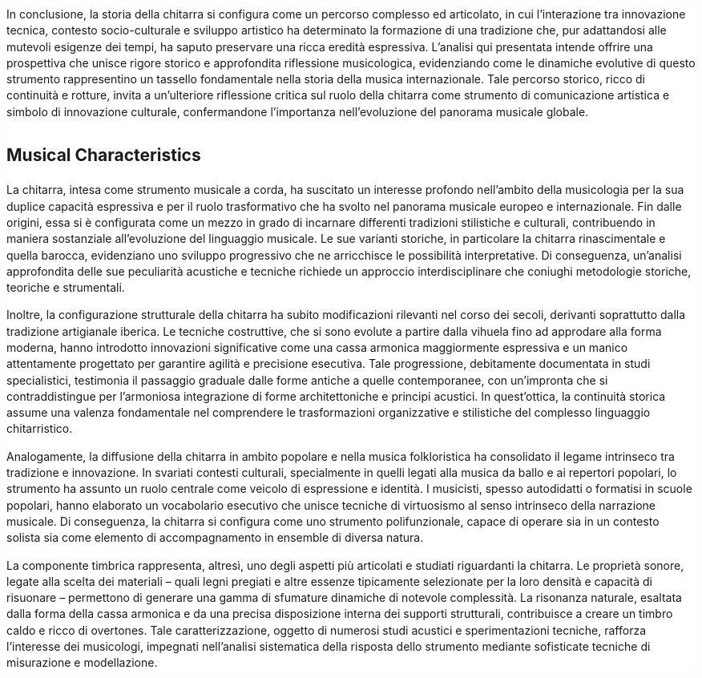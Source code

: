 In conclusione, la storia della chitarra si configura come un percorso complesso ed articolato, in
cui l’interazione tra innovazione tecnica, contesto socio-culturale e sviluppo artistico ha
determinato la formazione di una tradizione che, pur adattandosi alle mutevoli esigenze dei tempi,
ha saputo preservare una ricca eredità espressiva. L’analisi qui presentata intende offrire una
prospettiva che unisce rigore storico e approfondita riflessione musicologica, evidenziando come le
dinamiche evolutive di questo strumento rappresentino un tassello fondamentale nella storia della
musica internazionale. Tale percorso storico, ricco di continuità e rotture, invita a un’ulteriore
riflessione critica sul ruolo della chitarra come strumento di comunicazione artistica e simbolo di
innovazione culturale, confermandone l’importanza nell’evoluzione del panorama musicale globale.

## Musical Characteristics

La chitarra, intesa come strumento musicale a corda, ha suscitato un interesse profondo nell’ambito
della musicologia per la sua duplice capacità espressiva e per il ruolo trasformativo che ha svolto
nel panorama musicale europeo e internazionale. Fin dalle origini, essa si è configurata come un
mezzo in grado di incarnare differenti tradizioni stilistiche e culturali, contribuendo in maniera
sostanziale all’evoluzione del linguaggio musicale. Le sue varianti storiche, in particolare la
chitarra rinascimentale e quella barocca, evidenziano uno sviluppo progressivo che ne arricchisce le
possibilità interpretative. Di conseguenza, un’analisi approfondita delle sue peculiarità acustiche
e tecniche richiede un approccio interdisciplinare che coniughi metodologie storiche, teoriche e
strumentali.

Inoltre, la configurazione strutturale della chitarra ha subito modificazioni rilevanti nel corso
dei secoli, derivanti soprattutto dalla tradizione artigianale iberica. Le tecniche costruttive, che
si sono evolute a partire dalla vihuela fino ad approdare alla forma moderna, hanno introdotto
innovazioni significative come una cassa armonica maggiormente espressiva e un manico attentamente
progettato per garantire agilità e precisione esecutiva. Tale progressione, debitamente documentata
in studi specialistici, testimonia il passaggio graduale dalle forme antiche a quelle contemporanee,
con un’impronta che si contraddistingue per l’armoniosa integrazione di forme architettoniche e
principi acustici. In quest’ottica, la continuità storica assume una valenza fondamentale nel
comprendere le trasformazioni organizzative e stilistiche del complesso linguaggio chitarristico.

Analogamente, la diffusione della chitarra in ambito popolare e nella musica folkloristica ha
consolidato il legame intrinseco tra tradizione e innovazione. In svariati contesti culturali,
specialmente in quelli legati alla musica da ballo e ai repertori popolari, lo strumento ha assunto
un ruolo centrale come veicolo di espressione e identità. I musicisti, spesso autodidatti o
formatisi in scuole popolari, hanno elaborato un vocabolario esecutivo che unisce tecniche di
virtuosismo al senso intrinseco della narrazione musicale. Di conseguenza, la chitarra si configura
come uno strumento polifunzionale, capace di operare sia in un contesto solista sia come elemento di
accompagnamento in ensemble di diversa natura.

La componente timbrica rappresenta, altresì, uno degli aspetti più articolati e studiati riguardanti
la chitarra. Le proprietà sonore, legate alla scelta dei materiali – quali legni pregiati e altre
essenze tipicamente selezionate per la loro densità e capacità di risuonare – permettono di generare
una gamma di sfumature dinamiche di notevole complessità. La risonanza naturale, esaltata dalla
forma della cassa armonica e da una precisa disposizione interna dei supporti strutturali,
contribuisce a creare un timbro caldo e ricco di overtones. Tale caratterizzazione, oggetto di
numerosi studi acustici e sperimentazioni tecniche, rafforza l’interesse dei musicologi, impegnati
nell’analisi sistematica della risposta dello strumento mediante sofisticate tecniche di misurazione
e modellazione.
